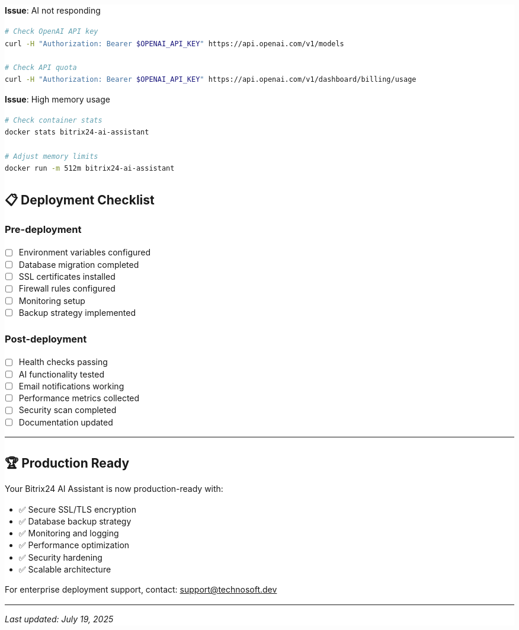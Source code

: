 **Issue**: AI not responding
```bash
# Check OpenAI API key
curl -H "Authorization: Bearer $OPENAI_API_KEY" https://api.openai.com/v1/models

# Check API quota
curl -H "Authorization: Bearer $OPENAI_API_KEY" https://api.openai.com/v1/dashboard/billing/usage
```

**Issue**: High memory usage
```bash
# Check container stats
docker stats bitrix24-ai-assistant

# Adjust memory limits
docker run -m 512m bitrix24-ai-assistant
```

## 📋 Deployment Checklist

### **Pre-deployment**
- [ ] Environment variables configured
- [ ] Database migration completed
- [ ] SSL certificates installed
- [ ] Firewall rules configured
- [ ] Monitoring setup
- [ ] Backup strategy implemented

### **Post-deployment**
- [ ] Health checks passing
- [ ] AI functionality tested
- [ ] Email notifications working
- [ ] Performance metrics collected
- [ ] Security scan completed
- [ ] Documentation updated

---

## 🏆 Production Ready

Your Bitrix24 AI Assistant is now production-ready with:
- ✅ Secure SSL/TLS encryption
- ✅ Database backup strategy
- ✅ Monitoring and logging
- ✅ Performance optimization
- ✅ Security hardening
- ✅ Scalable architecture

For enterprise deployment support, contact: support@technosoft.dev

---

*Last updated: July 19, 2025*